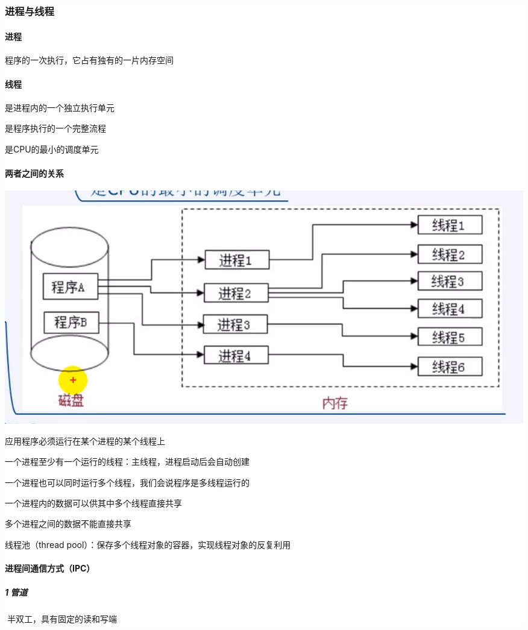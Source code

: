 ### 进程与线程

#### 进程

程序的一次执行，它占有独有的一片内存空间

#### 线程

是进程内的一个独立执行单元

是程序执行的一个完整流程

是CPU的最小的调度单元

#### 两者之间的关系

![1563445382386](1563445382386.png)

应用程序必须运行在某个进程的某个线程上

一个进程至少有一个运行的线程：主线程，进程启动后会自动创建

一个进程也可以同时运行多个线程，我们会说程序是多线程运行的

一个进程内的数据可以供其中多个线程直接共享

多个进程之间的数据不能直接共享

线程池（thread pool）：保存多个线程对象的容器，实现线程对象的反复利用



#### 进程间通信方式（IPC）

##### 1 管道

​	半双工，具有固定的读和写端
